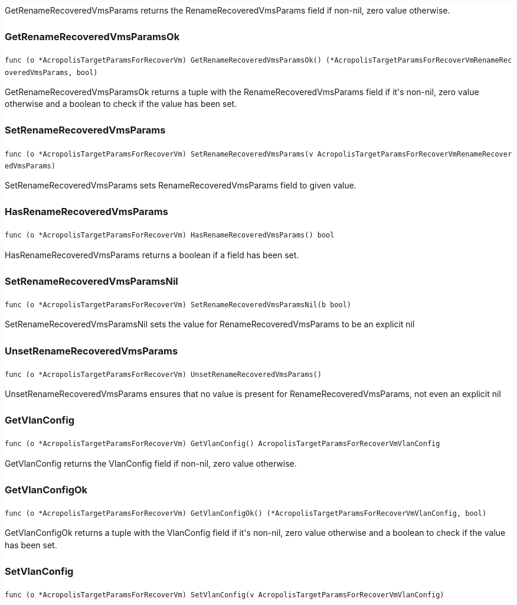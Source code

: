 GetRenameRecoveredVmsParams returns the RenameRecoveredVmsParams field if non-nil, zero value otherwise.

### GetRenameRecoveredVmsParamsOk

`func (o *AcropolisTargetParamsForRecoverVm) GetRenameRecoveredVmsParamsOk() (*AcropolisTargetParamsForRecoverVmRenameRecoveredVmsParams, bool)`

GetRenameRecoveredVmsParamsOk returns a tuple with the RenameRecoveredVmsParams field if it's non-nil, zero value otherwise
and a boolean to check if the value has been set.

### SetRenameRecoveredVmsParams

`func (o *AcropolisTargetParamsForRecoverVm) SetRenameRecoveredVmsParams(v AcropolisTargetParamsForRecoverVmRenameRecoveredVmsParams)`

SetRenameRecoveredVmsParams sets RenameRecoveredVmsParams field to given value.

### HasRenameRecoveredVmsParams

`func (o *AcropolisTargetParamsForRecoverVm) HasRenameRecoveredVmsParams() bool`

HasRenameRecoveredVmsParams returns a boolean if a field has been set.

### SetRenameRecoveredVmsParamsNil

`func (o *AcropolisTargetParamsForRecoverVm) SetRenameRecoveredVmsParamsNil(b bool)`

 SetRenameRecoveredVmsParamsNil sets the value for RenameRecoveredVmsParams to be an explicit nil

### UnsetRenameRecoveredVmsParams
`func (o *AcropolisTargetParamsForRecoverVm) UnsetRenameRecoveredVmsParams()`

UnsetRenameRecoveredVmsParams ensures that no value is present for RenameRecoveredVmsParams, not even an explicit nil
### GetVlanConfig

`func (o *AcropolisTargetParamsForRecoverVm) GetVlanConfig() AcropolisTargetParamsForRecoverVmVlanConfig`

GetVlanConfig returns the VlanConfig field if non-nil, zero value otherwise.

### GetVlanConfigOk

`func (o *AcropolisTargetParamsForRecoverVm) GetVlanConfigOk() (*AcropolisTargetParamsForRecoverVmVlanConfig, bool)`

GetVlanConfigOk returns a tuple with the VlanConfig field if it's non-nil, zero value otherwise
and a boolean to check if the value has been set.

### SetVlanConfig

`func (o *AcropolisTargetParamsForRecoverVm) SetVlanConfig(v AcropolisTargetParamsForRecoverVmVlanConfig)`

